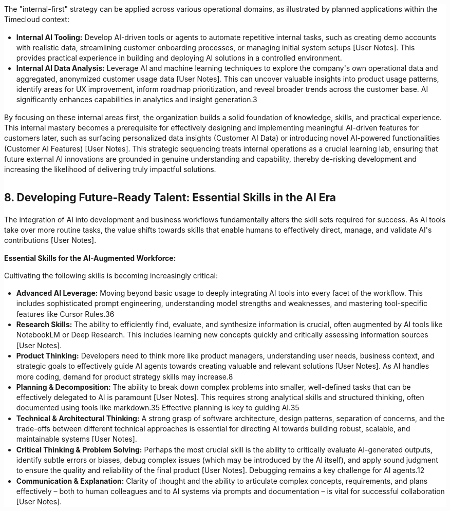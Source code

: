 The "internal-first" strategy can be applied across various operational domains, as illustrated by planned applications within the Timecloud context:

* **Internal AI Tooling:** Develop AI-driven tools or agents to automate repetitive internal tasks, such as creating demo accounts with realistic data, streamlining customer onboarding processes, or managing initial system setups \[User Notes\]. This provides practical experience in building and deploying AI solutions in a controlled environment.  
* **Internal AI Data Analysis:** Leverage AI and machine learning techniques to explore the company's own operational data and aggregated, anonymized customer usage data \[User Notes\]. This can uncover valuable insights into product usage patterns, identify areas for UX improvement, inform roadmap prioritization, and reveal broader trends across the customer base. AI significantly enhances capabilities in analytics and insight generation.3

By focusing on these internal areas first, the organization builds a solid foundation of knowledge, skills, and practical experience. This internal mastery becomes a prerequisite for effectively designing and implementing meaningful AI-driven features for customers later, such as surfacing personalized data insights (Customer AI Data) or introducing novel AI-powered functionalities (Customer AI Features) \[User Notes\]. This strategic sequencing treats internal operations as a crucial learning lab, ensuring that future external AI innovations are grounded in genuine understanding and capability, thereby de-risking development and increasing the likelihood of delivering truly impactful solutions.

## **8\. Developing Future-Ready Talent: Essential Skills in the AI Era**

The integration of AI into development and business workflows fundamentally alters the skill sets required for success. As AI tools take over more routine tasks, the value shifts towards skills that enable humans to effectively direct, manage, and validate AI's contributions \[User Notes\].

**Essential Skills for the AI-Augmented Workforce:**

Cultivating the following skills is becoming increasingly critical:

* **Advanced AI Leverage:** Moving beyond basic usage to deeply integrating AI tools into every facet of the workflow. This includes sophisticated prompt engineering, understanding model strengths and weaknesses, and mastering tool-specific features like Cursor Rules.36  
* **Research Skills:** The ability to efficiently find, evaluate, and synthesize information is crucial, often augmented by AI tools like NotebookLM or Deep Research. This includes learning new concepts quickly and critically assessing information sources \[User Notes\].  
* **Product Thinking:** Developers need to think more like product managers, understanding user needs, business context, and strategic goals to effectively guide AI agents towards creating valuable and relevant solutions \[User Notes\]. As AI handles more coding, demand for product strategy skills may increase.8  
* **Planning & Decomposition:** The ability to break down complex problems into smaller, well-defined tasks that can be effectively delegated to AI is paramount \[User Notes\]. This requires strong analytical skills and structured thinking, often documented using tools like markdown.35 Effective planning is key to guiding AI.35  
* **Technical & Architectural Thinking:** A strong grasp of software architecture, design patterns, separation of concerns, and the trade-offs between different technical approaches is essential for directing AI towards building robust, scalable, and maintainable systems \[User Notes\].  
* **Critical Thinking & Problem Solving:** Perhaps the most crucial skill is the ability to critically evaluate AI-generated outputs, identify subtle errors or biases, debug complex issues (which may be introduced by the AI itself), and apply sound judgment to ensure the quality and reliability of the final product \[User Notes\]. Debugging remains a key challenge for AI agents.12  
* **Communication & Explanation:** Clarity of thought and the ability to articulate complex concepts, requirements, and plans effectively – both to human colleagues and to AI systems via prompts and documentation – is vital for successful collaboration \[User Notes\].
